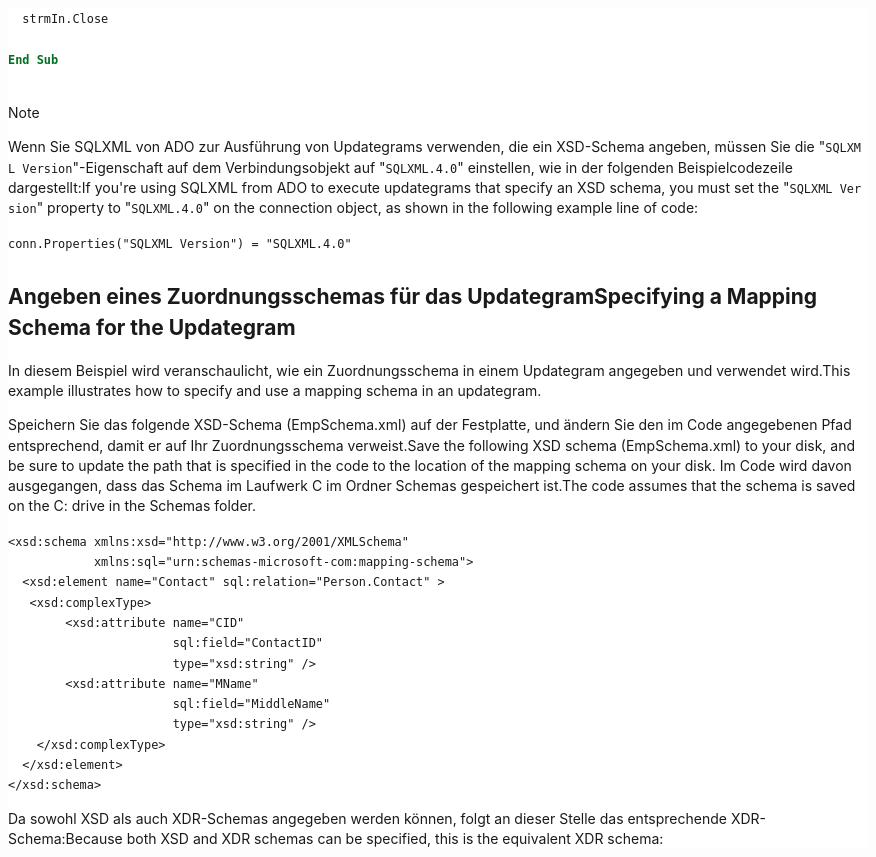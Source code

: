```vb  
  strmIn.Close  
  
End Sub  
  
```  
  
> [!NOTE]  
>  <span data-ttu-id="21b9c-114">Wenn Sie SQLXML von ADO zur Ausführung von Updategrams verwenden, die ein XSD-Schema angeben, müssen Sie die "`SQLXML Version`"-Eigenschaft auf dem Verbindungsobjekt auf "`SQLXML.4.0`" einstellen, wie in der folgenden Beispielcodezeile dargestellt:</span><span class="sxs-lookup"><span data-stu-id="21b9c-114">If you're using SQLXML from ADO to execute updategrams that specify an XSD schema, you must set the "`SQLXML Version`" property to "`SQLXML.4.0`" on the connection object, as shown in the following example line of code:</span></span>  
>   
>  `conn.Properties("SQLXML Version") = "SQLXML.4.0"`  
  
## <a name="specifying-a-mapping-schema-for-the-updategram"></a><span data-ttu-id="21b9c-115">Angeben eines Zuordnungsschemas für das Updategram</span><span class="sxs-lookup"><span data-stu-id="21b9c-115">Specifying a Mapping Schema for the Updategram</span></span>  
 <span data-ttu-id="21b9c-116">In diesem Beispiel wird veranschaulicht, wie ein Zuordnungsschema in einem Updategram angegeben und verwendet wird.</span><span class="sxs-lookup"><span data-stu-id="21b9c-116">This example illustrates how to specify and use a mapping schema in an updategram.</span></span>  
  
 <span data-ttu-id="21b9c-117">Speichern Sie das folgende XSD-Schema (EmpSchema.xml) auf der Festplatte, und ändern Sie den im Code angegebenen Pfad entsprechend, damit er auf Ihr Zuordnungsschema verweist.</span><span class="sxs-lookup"><span data-stu-id="21b9c-117">Save the following XSD schema (EmpSchema.xml) to your disk, and be sure to update the path that is specified in the code to the location of the mapping schema on your disk.</span></span> <span data-ttu-id="21b9c-118">Im Code wird davon ausgegangen, dass das Schema im Laufwerk C im Ordner Schemas gespeichert ist.</span><span class="sxs-lookup"><span data-stu-id="21b9c-118">The code assumes that the schema is saved on the C: drive in the Schemas folder.</span></span>  
  
```  
<xsd:schema xmlns:xsd="http://www.w3.org/2001/XMLSchema"  
            xmlns:sql="urn:schemas-microsoft-com:mapping-schema">  
  <xsd:element name="Contact" sql:relation="Person.Contact" >  
   <xsd:complexType>  
        <xsd:attribute name="CID"    
                       sql:field="ContactID"   
                       type="xsd:string" />   
        <xsd:attribute name="MName"    
                       sql:field="MiddleName"    
                       type="xsd:string" />  
    </xsd:complexType>  
  </xsd:element>  
</xsd:schema>  
```  
  
 <span data-ttu-id="21b9c-119">Da sowohl XSD als auch XDR-Schemas angegeben werden können, folgt an dieser Stelle das entsprechende XDR-Schema:</span><span class="sxs-lookup"><span data-stu-id="21b9c-119">Because both XSD and XDR schemas can be specified, this is the equivalent XDR schema:</span></span>  
  